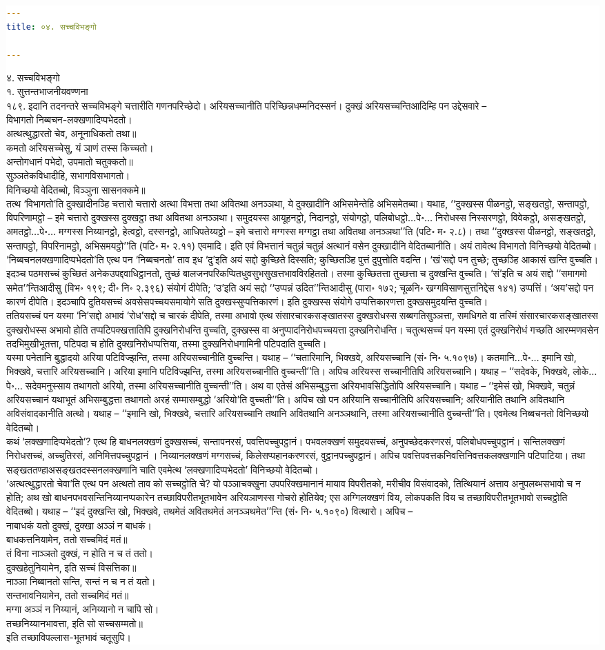 ```yaml
---
title: ०४. सच्चविभङ्गो

---
```

४. सच्चविभङ्गो  
१. सुत्तन्तभाजनीयवण्णना  
१८९. इदानि तदनन्तरे सच्चविभङ्गे चत्तारीति गणनपरिच्छेदो। अरियसच्चानीति परिच्छिन्नधम्मनिदस्सनं। दुक्खं अरियसच्चन्तिआदिम्हि पन उद्देसवारे –  
विभागतो निब्बचन-लक्खणादिप्पभेदतो।  
अत्थत्थुद्धारतो चेव, अनूनाधिकतो तथा॥  
कमतो अरियसच्चेसु, यं ञाणं तस्स किच्चतो।  
अन्तोगधानं पभेदो, उपमातो चतुक्कतो॥  
सुञ्ञतेकविधादीहि, सभागविसभागतो।  
विनिच्छयो वेदितब्बो, विञ्ञुना सासनक्कमे॥  
तत्थ ‘विभागतो’ति दुक्खादीनञ्हि चत्तारो चत्तारो अत्था विभत्ता तथा अवितथा अनञ्ञथा, ये दुक्खादीनि अभिसमेन्तेहि अभिसमेतब्बा। यथाह, ‘‘दुक्खस्स पीळनट्ठो, सङ्खतट्ठो, सन्तापट्ठो, विपरिणामट्ठो – इमे चत्तारो दुक्खस्स दुक्खट्ठा तथा अवितथा अनञ्ञथा। समुदयस्स आयूहनट्ठो, निदानट्ठो, संयोगट्ठो, पलिबोधट्ठो…पे॰… निरोधस्स निस्सरणट्ठो, विवेकट्ठो, असङ्खतट्ठो, अमतट्ठो…पे॰… मग्गस्स निय्यानट्ठो, हेत्वट्ठो, दस्सनट्ठो, आधिपतेय्यट्ठो – इमे चत्तारो मग्गस्स मग्गट्ठा तथा अवितथा अनञ्ञथा’’ति (पटि॰ म॰ २.८)। तथा ‘‘दुक्खस्स पीळनट्ठो, सङ्खतट्ठो, सन्तापट्ठो, विपरिनामट्ठो, अभिसमयट्ठो’’ति (पटि॰ म॰ २.११) एवमादि। इति एवं विभत्तानं चतुन्नं चतुन्नं अत्थानं वसेन दुक्खादीनि वेदितब्बानीति। अयं तावेत्थ विभागतो विनिच्छयो वेदितब्बो।  
‘निब्बचनलक्खणादिप्पभेदतो’ति एत्थ पन ‘निब्बचनतो’ ताव इध ‘दु’इति अयं सद्दो कुच्छिते दिस्सति; कुच्छितञ्हि पुत्तं दुपुत्तोति वदन्ति। ‘खं’सद्दो पन तुच्छे; तुच्छञ्हि आकासं खन्ति वुच्चति। इदञ्च पठमसच्चं कुच्छितं अनेकउपद्दवाधिट्ठानतो, तुच्छं बालजनपरिकप्पितधुवसुभसुखत्तभावविरहिततो। तस्मा कुच्छितत्ता तुच्छत्ता च दुक्खन्ति वुच्चति। ‘सं’इति च अयं सद्दो ‘‘समागमो समेत’’न्तिआदीसु (विभ॰ १९९; दी॰ नि॰ २.३९६) संयोगं दीपेति; ‘उ’इति अयं सद्दो ‘‘उप्पन्नं उदित’’न्तिआदीसु (पारा॰ १७२; चूळनि॰ खग्गविसाणसुत्तनिद्देस १४१) उप्पत्तिं। ‘अय’सद्दो पन कारणं दीपेति। इदञ्चापि दुतियसच्चं अवसेसपच्चयसमायोगे सति दुक्खस्सुप्पत्तिकारणं। इति दुक्खस्स संयोगे उप्पत्तिकारणत्ता दुक्खसमुदयन्ति वुच्चति।  
ततियसच्चं पन यस्मा ‘नि’सद्दो अभावं ‘रोध’सद्दो च चारकं दीपेति, तस्मा अभावो एत्थ संसारचारकसङ्खातस्स दुक्खरोधस्स सब्बगतिसुञ्ञत्ता, समधिगते वा तस्मिं संसारचारकसङ्खातस्स दुक्खरोधस्स अभावो होति तप्पटिपक्खत्तातिपि दुक्खनिरोधन्ति वुच्चति, दुक्खस्स वा अनुप्पादनिरोधपच्चयत्ता दुक्खनिरोधन्ति। चतुत्थसच्चं पन यस्मा एतं दुक्खनिरोधं गच्छति आरम्मणवसेन तदभिमुखीभूतत्ता, पटिपदा च होति दुक्खनिरोधप्पत्तिया, तस्मा दुक्खनिरोधगामिनी पटिपदाति वुच्चति।  
यस्मा पनेतानि बुद्धादयो अरिया पटिविज्झन्ति, तस्मा अरियसच्चानीति वुच्चन्ति। यथाह – ‘‘चतारिमानि, भिक्खवे, अरियसच्चानि (सं॰ नि॰ ५.१०९७)। कतमानि…पे॰… इमानि खो, भिक्खवे, चत्तारि अरियसच्चानि। अरिया इमानि पटिविज्झन्ति, तस्मा अरियसच्चानीति वुच्चन्ती’’ति। अपिच अरियस्स सच्चानीतिपि अरियसच्चानि। यथाह – ‘‘सदेवके, भिक्खवे, लोके…पे॰… सदेवमनुस्साय तथागतो अरियो, तस्मा अरियसच्चानीति वुच्चन्ती’’ति। अथ वा एतेसं अभिसम्बुद्धत्ता अरियभावसिद्धितोपि अरियसच्चानि। यथाह – ‘‘इमेसं खो, भिक्खवे, चतुन्नं अरियसच्चानं यथाभूतं अभिसम्बुद्धत्ता तथागतो अरहं सम्मासम्बुद्धो ‘अरियो’ति वुच्चती’’ति। अपिच खो पन अरियानि सच्चानीतिपि अरियसच्चानि; अरियानीति तथानि अवितथानि अविसंवादकानीति अत्थो। यथाह – ‘‘इमानि खो, भिक्खवे, चत्तारि अरियसच्चानि तथानि अवितथानि अनञ्ञथानि, तस्मा अरियसच्चानीति वुच्चन्ती’’ति। एवमेत्थ निब्बचनतो विनिच्छयो वेदितब्बो।  
कथं ‘लक्खणादिप्पभेदतो’? एत्थ हि बाधनलक्खणं दुक्खसच्चं, सन्तापनरसं, पवत्तिपच्चुपट्ठानं। पभवलक्खणं समुदयसच्चं, अनुपच्छेदकरणरसं, पलिबोधपच्चुपट्ठानं। सन्तिलक्खणं निरोधसच्चं, अच्चुतिरसं, अनिमित्तपच्चुपट्ठानं । निय्यानलक्खणं मग्गसच्चं, किलेसप्पहानकरणरसं, वुट्ठानपच्चुपट्ठानं। अपिच पवत्तिपवत्तकनिवत्तिनिवत्तकलक्खणानि पटिपाटिया। तथा सङ्खततण्हाअसङ्खतदस्सनलक्खणानि चाति एवमेत्थ ‘लक्खणादिप्पभेदतो’ विनिच्छयो वेदितब्बो।  
‘अत्थत्थुद्धारतो चेवा’ति एत्थ पन अत्थतो ताव को सच्चट्ठोति चे? यो पञ्ञाचक्खुना उपपरिक्खमानानं मायाव विपरीतको, मरीचीव विसंवादको, तित्थियानं अत्ताव अनुपलब्भसभावो च न होति; अथ खो बाधनपभवसन्तिनिय्यानप्पकारेन तच्छाविपरीतभूतभावेन अरियञाणस्स गोचरो होतियेव; एस अग्गिलक्खणं विय, लोकपकति विय च तच्छाविपरीतभूतभावो सच्चट्ठोति वेदितब्बो। यथाह – ‘‘इदं दुक्खन्ति खो, भिक्खवे, तथमेतं अवितथमेतं अनञ्ञथमेत’’न्ति (सं॰ नि॰ ५.१०९०) वित्थारो। अपिच –  
नाबाधकं यतो दुक्खं, दुक्खा अञ्ञं न बाधकं।  
बाधकत्तनियामेन, ततो सच्चमिदं मतं॥  
तं विना नाञ्ञतो दुक्खं, न होति न च तं ततो।  
दुक्खहेतुनियामेन, इति सच्चं विसत्तिका॥  
नाञ्ञा निब्बानतो सन्ति, सन्तं न च न तं यतो।  
सन्तभावनियामेन, ततो सच्चमिदं मतं॥  
मग्गा अञ्ञं न निय्यानं, अनिय्यानो न चापि सो।  
तच्छनिय्यानभावत्ता, इति सो सच्चसम्मतो॥  
इति तच्छाविपल्लास-भूतभावं चतूसुपि।  